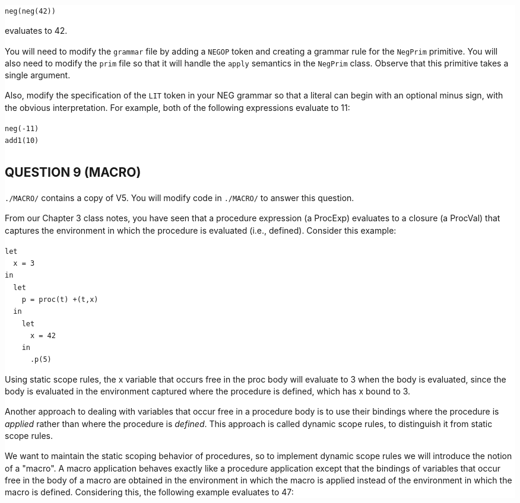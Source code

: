 ```
neg(neg(42))
```

evaluates to 42.

You will need to modify the `grammar` file by adding a `NEGOP` token and
creating a grammar rule for the `NegPrim` primitive.  You will also need to
modify the `prim` file so that it will handle the `apply` semantics in the
`NegPrim` class.  Observe that this primitive takes a single argument.

Also, modify the specification of the `LIT` token in your NEG grammar so that a
literal can begin with an optional minus sign, with the obvious interpretation.
For example, both of the following expressions evaluate to 11:

```
neg(-11)
add1(10)
```

## QUESTION 9 (MACRO)

`./MACRO/` contains a copy of V5. You will modify code in `./MACRO/` to
answer this question.

From our Chapter 3 class notes, you have seen that a procedure expression (a
ProcExp) evaluates to a closure (a ProcVal) that captures the environment in
which the procedure is evaluated (i.e., defined).  Consider this example:


```
let
  x = 3
in
  let
    p = proc(t) +(t,x)
  in
    let
      x = 42
    in
      .p(5)
```

Using static scope rules, the x variable that occurs free in the proc body will
evaluate to 3 when the body is evaluated, since the body is evaluated in the
environment captured where the procedure is defined, which has x bound to 3.

Another approach to dealing with variables that occur free in a procedure body
is to use their bindings where the procedure is *applied* rather than where the
procedure is *defined*.  This approach is called dynamic scope rules, to
distinguish it from static scope rules.

We want to maintain the static scoping behavior of procedures, so to implement
dynamic scope rules we will introduce the notion of a "macro".  A macro
application behaves exactly like a procedure application except that the
bindings of variables that occur free in the body of a macro are obtained in
the environment in which the macro is applied instead of the environment in
which the macro is defined.  Considering this, the following example evaluates
to 47:
